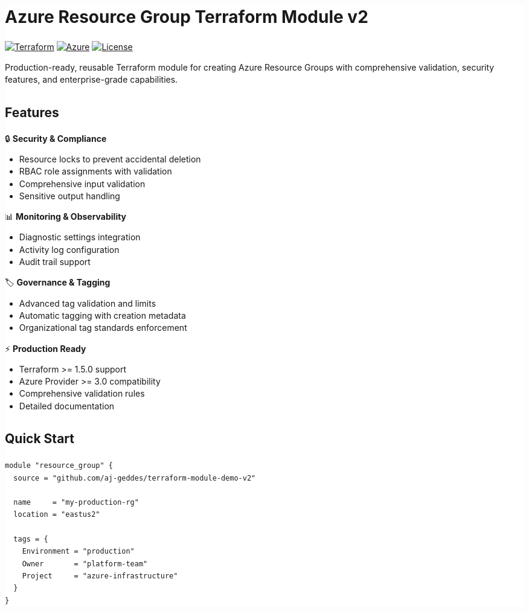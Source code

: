 # Azure Resource Group Terraform Module v2

[![Terraform](https://img.shields.io/badge/terraform-%23623CE4.svg?style=for-the-badge&logo=terraform&logoColor=white)](https://www.terraform.io/)
[![Azure](https://img.shields.io/badge/azure-%230072C6.svg?style=for-the-badge&logo=microsoftazure&logoColor=white)](https://azure.microsoft.com/)
[![License](https://img.shields.io/badge/License-Apache%202.0-blue.svg?style=for-the-badge)](https://opensource.org/licenses/Apache-2.0)

Production-ready, reusable Terraform module for creating Azure Resource Groups with comprehensive validation, security features, and enterprise-grade capabilities.

## Features

🔒 **Security & Compliance**
- Resource locks to prevent accidental deletion
- RBAC role assignments with validation
- Comprehensive input validation
- Sensitive output handling

📊 **Monitoring & Observability**
- Diagnostic settings integration
- Activity log configuration
- Audit trail support

🏷️ **Governance & Tagging**
- Advanced tag validation and limits
- Automatic tagging with creation metadata
- Organizational tag standards enforcement

⚡ **Production Ready**
- Terraform >= 1.5.0 support
- Azure Provider >= 3.0 compatibility
- Comprehensive validation rules
- Detailed documentation

## Quick Start

```hcl
module "resource_group" {
  source = "github.com/aj-geddes/terraform-module-demo-v2"

  name     = "my-production-rg"
  location = "eastus2"
  
  tags = {
    Environment = "production"
    Owner       = "platform-team"
    Project     = "azure-infrastructure"
  }
}
```
